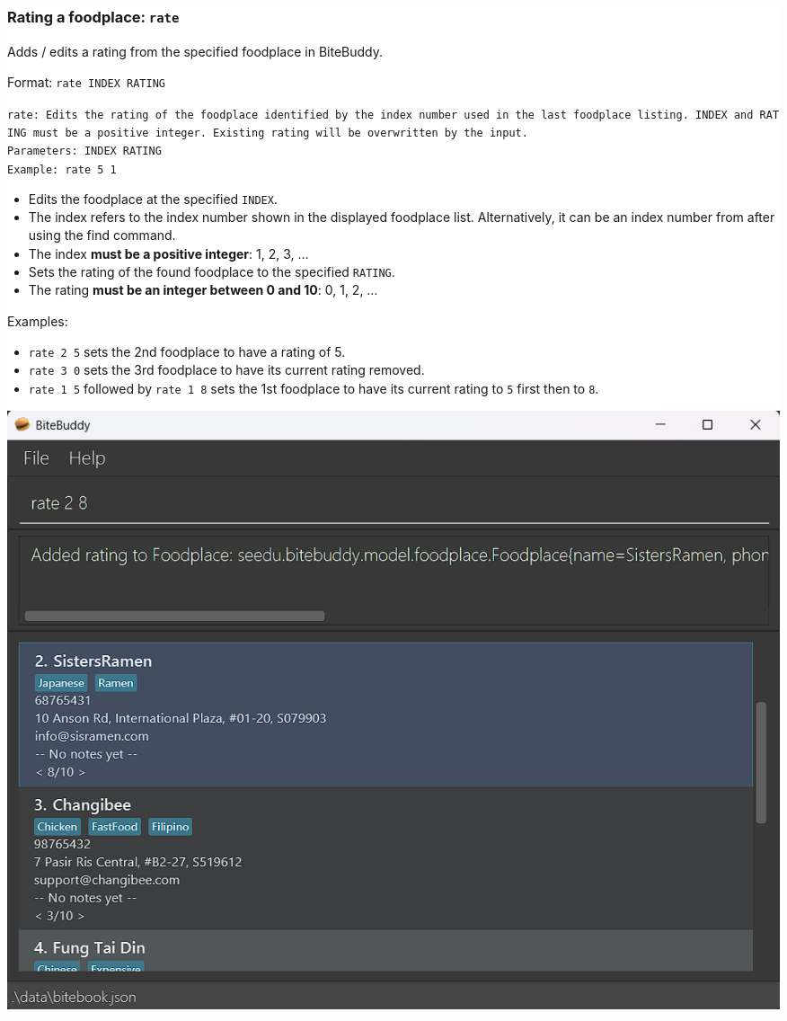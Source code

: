 ### Rating a foodplace: `rate`

Adds / edits a rating from the specified foodplace in BiteBuddy.

Format: `rate INDEX RATING`

```
rate: Edits the rating of the foodplace identified by the index number used in the last foodplace listing. INDEX and RATING must be a positive integer. Existing rating will be overwritten by the input.
Parameters: INDEX RATING
Example: rate 5 1
```

* Edits the foodplace at the specified `INDEX`.
* The index refers to the index number shown in the displayed foodplace list. Alternatively, it can be an index number from after using the find command.
* The index **must be a positive integer**: 1, 2, 3, …​
* Sets the rating of the found foodplace to the specified `RATING`.
* The rating **must be an integer between 0 and 10**: 0, 1, 2, …​

Examples:
* `rate 2 5` sets the 2nd foodplace to have a rating of 5.
* `rate 3 0` sets the 3rd foodplace to have its current rating removed.
* `rate 1 5` followed by `rate 1 8` sets the 1st foodplace to have its current rating to `5`
  first then to `8`.

![ug_rate](images/ug_rate.png)

